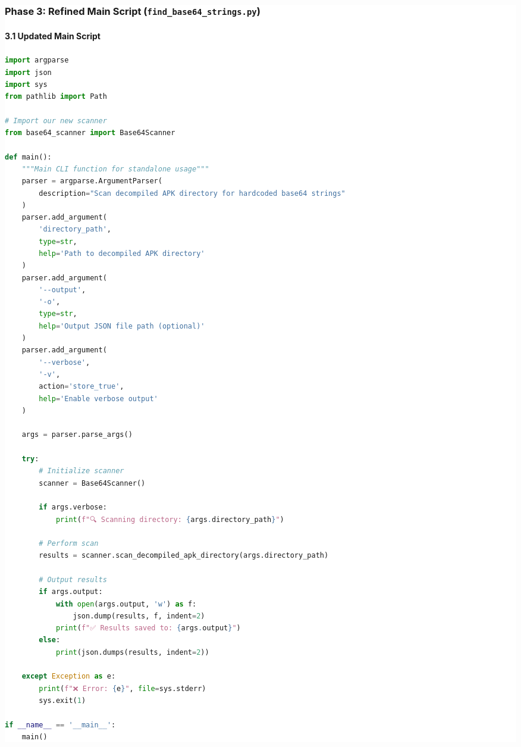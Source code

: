 ### **Phase 3: Refined Main Script (`find_base64_strings.py`)**

#### 3.1 Updated Main Script
```python
import argparse
import json
import sys
from pathlib import Path

# Import our new scanner
from base64_scanner import Base64Scanner

def main():
    """Main CLI function for standalone usage"""
    parser = argparse.ArgumentParser(
        description="Scan decompiled APK directory for hardcoded base64 strings"
    )
    parser.add_argument(
        'directory_path', 
        type=str, 
        help='Path to decompiled APK directory'
    )
    parser.add_argument(
        '--output', 
        '-o', 
        type=str, 
        help='Output JSON file path (optional)'
    )
    parser.add_argument(
        '--verbose', 
        '-v', 
        action='store_true', 
        help='Enable verbose output'
    )
    
    args = parser.parse_args()
    
    try:
        # Initialize scanner
        scanner = Base64Scanner()
        
        if args.verbose:
            print(f"🔍 Scanning directory: {args.directory_path}")
        
        # Perform scan
        results = scanner.scan_decompiled_apk_directory(args.directory_path)
        
        # Output results
        if args.output:
            with open(args.output, 'w') as f:
                json.dump(results, f, indent=2)
            print(f"✅ Results saved to: {args.output}")
        else:
            print(json.dumps(results, indent=2))
            
    except Exception as e:
        print(f"❌ Error: {e}", file=sys.stderr)
        sys.exit(1)

if __name__ == '__main__':
    main()
```
